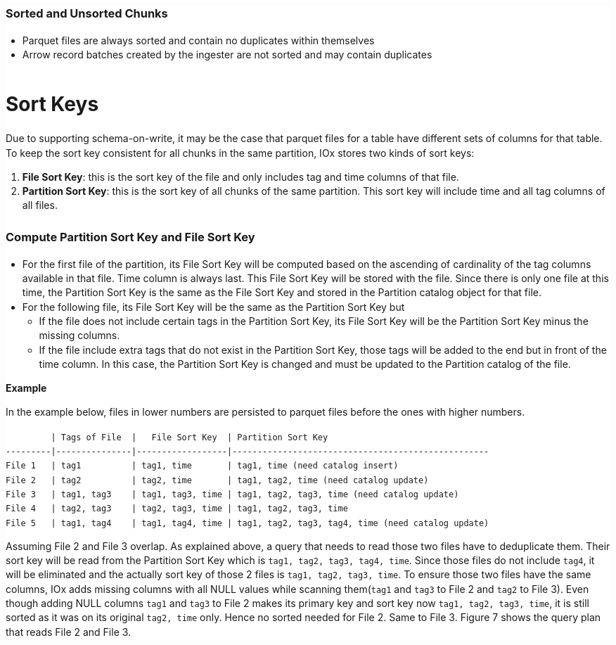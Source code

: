 ```text

```

### Sorted and Unsorted Chunks
- Parquet files are always sorted and contain no duplicates within themselves
- Arrow record batches created by the ingester are not sorted and may contain duplicates

# Sort Keys
Due to supporting schema-on-write, it may be the case that parquet files for a table have different sets of columns for that table.  To keep the sort key consistent for all chunks in the same partition, IOx stores two kinds of sort keys:
1. **File Sort Key**: this is the sort key of the file and only includes tag and time columns of that file.
2. **Partition Sort Key**: this is the sort key of all chunks of the same partition. This sort key will include time and all tag columns of all files.

### Compute Partition Sort Key and File Sort Key
- For the first file of the partition, its File Sort Key will be computed based on the ascending of cardinality of the tag columns available in that file. Time column is always last. This File Sort Key will be stored with the file. Since there is only one file at this time, the Partition Sort Key is the same as the File Sort Key and stored in the Partition catalog object for that file.
- For the following file, its File Sort Key will be the same as the Partition Sort Key but
  - If the file does not include certain tags in the Partition Sort Key, its File Sort Key will be the Partition Sort Key minus the missing columns.
  - If the file include extra tags that do not exist in the Partition Sort Key, those tags will be added to the end but in front of the time column. In this case, the Partition Sort Key is changed and must be updated to the Partition catalog of the file.

**Example**

In the example below, files in lower numbers are persisted to parquet files before the ones with higher numbers.

```text
         | Tags of File  |   File Sort Key  | Partition Sort Key
---------|---------------|------------------|---------------------------------------------------
File 1   | tag1          | tag1, time       | tag1, time (need catalog insert)
File 2   | tag2          | tag2, time       | tag1, tag2, time (need catalog update)
File 3   | tag1, tag3    | tag1, tag3, time | tag1, tag2, tag3, time (need catalog update)
File 4   | tag2, tag3    | tag2, tag3, time | tag1, tag2, tag3, time
File 5   | tag1, tag4    | tag1, tag4, time | tag1, tag2, tag3, tag4, time (need catalog update)
```

Assuming File 2 and File 3 overlap. As explained above, a query that needs to read those two files have to deduplicate them. Their sort key will be read from the Partition Sort Key which is `tag1, tag2, tag3, tag4, time`. Since those files do not include `tag4`, it will be eliminated and the actually sort key of those 2 files is `tag1, tag2, tag3, time`. To ensure those two files have the same columns, IOx adds missing columns with all NULL values while scanning them(`tag1` and `tag3` to File 2 and `tag2` to File 3). Even though adding NULL columns `tag1` and `tag3` to File 2 makes its primary key and sort key now `tag1, tag2, tag3, time`, it is still sorted as it was on its original `tag2, time` only. Hence no sorted needed for File 2. Same to File 3. Figure 7 shows the query plan that reads File 2 and File 3.
